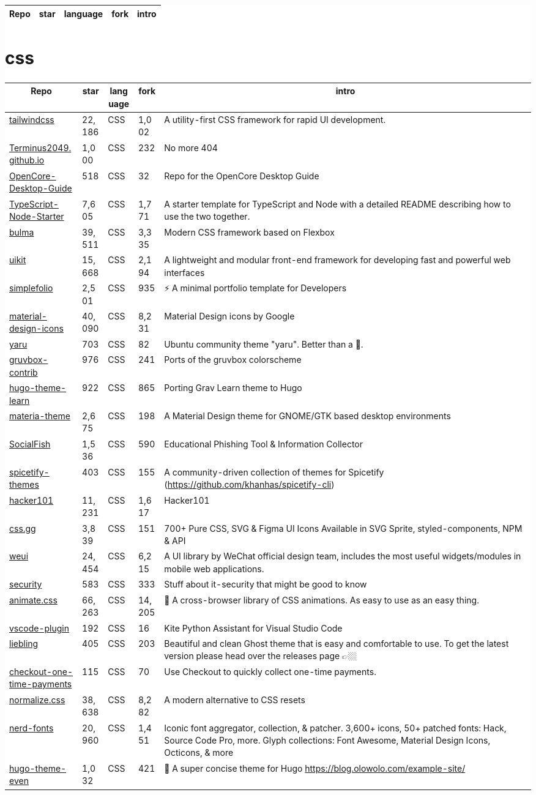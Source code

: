 Repo|star|language|fork|intro
-|-|-|-|-



# css

Repo|star|language|fork|intro
-|-|-|-|-
[tailwindcss](https://github.com/tailwindcss/tailwindcss)|22,186|CSS|1,002|A utility-first CSS framework for rapid UI development.
[Terminus2049.github.io](https://github.com/Terminus2049/Terminus2049.github.io)|1,000|CSS|232|No more 404
[OpenCore-Desktop-Guide](https://github.com/dortania/OpenCore-Desktop-Guide)|518|CSS|32|Repo for the OpenCore Desktop Guide
[TypeScript-Node-Starter](https://github.com/microsoft/TypeScript-Node-Starter)|7,605|CSS|1,771|A starter template for TypeScript and Node with a detailed README describing how to use the two together.
[bulma](https://github.com/jgthms/bulma)|39,511|CSS|3,335|Modern CSS framework based on Flexbox
[uikit](https://github.com/uikit/uikit)|15,668|CSS|2,194|A lightweight and modular front-end framework for developing fast and powerful web interfaces
[simplefolio](https://github.com/cobidev/simplefolio)|2,501|CSS|935|⚡️ A minimal portfolio template for Developers
[material-design-icons](https://github.com/google/material-design-icons)|40,090|CSS|8,231|Material Design icons by Google
[yaru](https://github.com/ubuntu/yaru)|703|CSS|82|Ubuntu community theme "yaru". Better than a 🌯.
[gruvbox-contrib](https://github.com/morhetz/gruvbox-contrib)|976|CSS|241|Ports of the gruvbox colorscheme
[hugo-theme-learn](https://github.com/matcornic/hugo-theme-learn)|922|CSS|865|Porting Grav Learn theme to Hugo
[materia-theme](https://github.com/nana-4/materia-theme)|2,675|CSS|198|A Material Design theme for GNOME/GTK based desktop environments
[SocialFish](https://github.com/UndeadSec/SocialFish)|1,536|CSS|590|Educational Phishing Tool & Information Collector
[spicetify-themes](https://github.com/morpheusthewhite/spicetify-themes)|403|CSS|155|A community-driven collection of themes for Spicetify (https://github.com/khanhas/spicetify-cli)
[hacker101](https://github.com/Hacker0x01/hacker101)|11,231|CSS|1,617|Hacker101
[css.gg](https://github.com/astrit/css.gg)|3,839|CSS|151|700+ Pure CSS, SVG & Figma UI Icons Available in SVG Sprite, styled-components, NPM & API
[weui](https://github.com/Tencent/weui)|24,454|CSS|6,215|A UI library by WeChat official design team, includes the most useful widgets/modules in mobile web applications.
[security](https://github.com/xapax/security)|583|CSS|333|Stuff about it-security that might be good to know
[animate.css](https://github.com/daneden/animate.css)|66,263|CSS|14,205|🍿 A cross-browser library of CSS animations. As easy to use as an easy thing.
[vscode-plugin](https://github.com/kiteco/vscode-plugin)|192|CSS|16|Kite Python Assistant for Visual Studio Code
[liebling](https://github.com/eddiesigner/liebling)|405|CSS|203|Beautiful and clean Ghost theme that is easy and comfortable to use. To get the latest version please head over the releases page 👉🏼
[checkout-one-time-payments](https://github.com/stripe-samples/checkout-one-time-payments)|115|CSS|70|Use Checkout to quickly collect one-time payments.
[normalize.css](https://github.com/necolas/normalize.css)|38,638|CSS|8,282|A modern alternative to CSS resets
[nerd-fonts](https://github.com/ryanoasis/nerd-fonts)|20,960|CSS|1,451|Iconic font aggregator, collection, & patcher. 3,600+ icons, 50+ patched fonts: Hack, Source Code Pro, more. Glyph collections: Font Awesome, Material Design Icons, Octicons, & more
[hugo-theme-even](https://github.com/olOwOlo/hugo-theme-even)|1,032|CSS|421|🚀 A super concise theme for Hugo https://blog.olowolo.com/example-site/
